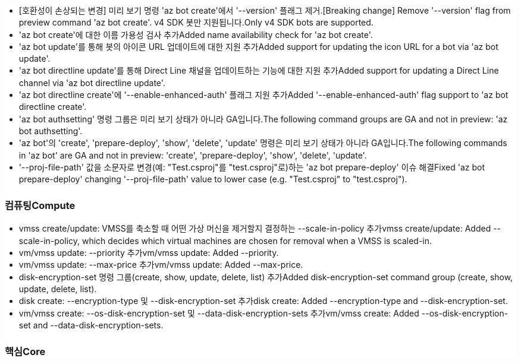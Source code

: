 * <span data-ttu-id="460d8-251">[호환성이 손상되는 변경] 미리 보기 명령 'az bot create'에서 '--version' 플래그 제거.</span><span class="sxs-lookup"><span data-stu-id="460d8-251">[Breaking change] Remove '--version' flag from preview command 'az bot create'.</span></span> <span data-ttu-id="460d8-252">v4 SDK 봇만 지원됩니다.</span><span class="sxs-lookup"><span data-stu-id="460d8-252">Only v4 SDK bots are supported.</span></span>
* <span data-ttu-id="460d8-253">'az bot create'에 대한 이름 가용성 검사 추가</span><span class="sxs-lookup"><span data-stu-id="460d8-253">Added name availability check for 'az bot create'.</span></span>
* <span data-ttu-id="460d8-254">'az bot update'를 통해 봇의 아이콘 URL 업데이트에 대한 지원 추가</span><span class="sxs-lookup"><span data-stu-id="460d8-254">Added support for updating the icon URL for a bot via 'az bot update'.</span></span>
* <span data-ttu-id="460d8-255">'az bot directline update'를 통해 Direct Line 채널을 업데이트하는 기능에 대한 지원 추가</span><span class="sxs-lookup"><span data-stu-id="460d8-255">Added support for updating a Direct Line channel via 'az bot directline update'.</span></span>
* <span data-ttu-id="460d8-256">'az bot directline create'에 '--enable-enhanced-auth' 플래그 지원 추가</span><span class="sxs-lookup"><span data-stu-id="460d8-256">Added '--enable-enhanced-auth' flag support to 'az bot directline create'.</span></span>
* <span data-ttu-id="460d8-257">'az bot authsetting' 명령 그룹은 미리 보기 상태가 아니라 GA입니다.</span><span class="sxs-lookup"><span data-stu-id="460d8-257">The following command groups are GA and not in preview: 'az bot authsetting'.</span></span>
* <span data-ttu-id="460d8-258">'az bot'의 'create', 'prepare-deploy', 'show', 'delete', 'update' 명령은 미리 보기 상태가 아니라 GA입니다.</span><span class="sxs-lookup"><span data-stu-id="460d8-258">The following commands in 'az bot' are GA and not in preview: 'create', 'prepare-deploy', 'show', 'delete', 'update'.</span></span>
* <span data-ttu-id="460d8-259">'--proj-file-path' 값을 소문자로 변경(예: "Test.csproj"를 "test.csproj"로)하는 'az bot prepare-deploy' 이슈 해결</span><span class="sxs-lookup"><span data-stu-id="460d8-259">Fixed 'az bot prepare-deploy' changing '--proj-file-path' value to lower case (e.g. "Test.csproj" to "test.csproj").</span></span>

### <a name="compute"></a><span data-ttu-id="460d8-260">컴퓨팅</span><span class="sxs-lookup"><span data-stu-id="460d8-260">Compute</span></span>

* <span data-ttu-id="460d8-261">vmss create/update: VMSS를 축소할 때 어떤 가상 머신을 제거할지 결정하는 --scale-in-policy 추가</span><span class="sxs-lookup"><span data-stu-id="460d8-261">vmss create/update: Added --scale-in-policy, which decides which virtual machines are chosen for removal when a VMSS is scaled-in.</span></span>
* <span data-ttu-id="460d8-262">vm/vmss update: --priority 추가</span><span class="sxs-lookup"><span data-stu-id="460d8-262">vm/vmss update: Added --priority.</span></span>
* <span data-ttu-id="460d8-263">vm/vmss update: --max-price 추가</span><span class="sxs-lookup"><span data-stu-id="460d8-263">vm/vmss update: Added --max-price.</span></span>
* <span data-ttu-id="460d8-264">disk-encryption-set 명령 그룹(create, show, update, delete, list) 추가</span><span class="sxs-lookup"><span data-stu-id="460d8-264">Added disk-encryption-set command group (create, show, update, delete, list).</span></span>
* <span data-ttu-id="460d8-265">disk create: --encryption-type 및 --disk-encryption-set 추가</span><span class="sxs-lookup"><span data-stu-id="460d8-265">disk create: Added --encryption-type and --disk-encryption-set.</span></span>
* <span data-ttu-id="460d8-266">vm/vmss create: --os-disk-encryption-set 및 --data-disk-encryption-sets 추가</span><span class="sxs-lookup"><span data-stu-id="460d8-266">vm/vmss create: Added --os-disk-encryption-set and --data-disk-encryption-sets.</span></span>

### <a name="core"></a><span data-ttu-id="460d8-267">핵심</span><span class="sxs-lookup"><span data-stu-id="460d8-267">Core</span></span>
